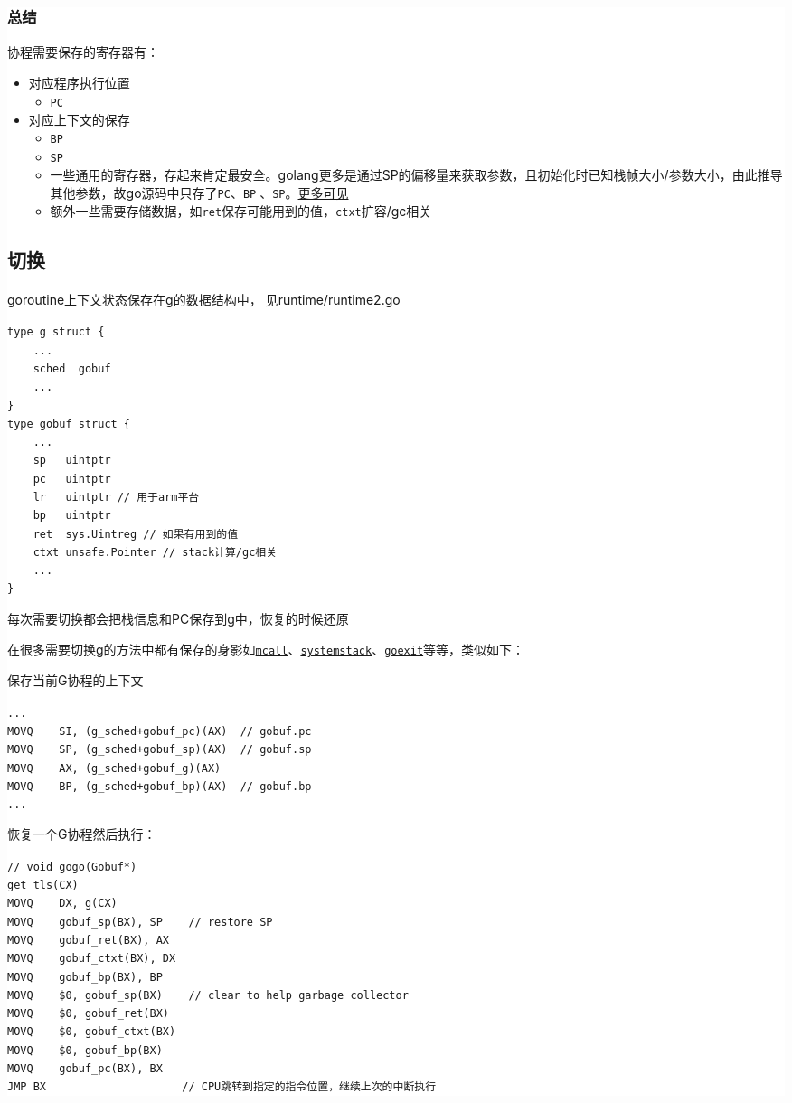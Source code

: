 ### 总结

协程需要保存的寄存器有：
- 对应程序执行位置
    - `PC`
- 对应上下文的保存
    - `BP`
    - `SP`
    - 一些通用的寄存器，存起来肯定最安全。golang更多是通过SP的偏移量来获取参数，且初始化时已知栈帧大小/参数大小，由此推导其他参数，故go源码中只存了`PC`、`BP` 、`SP`。[更多可见](https://eli.thegreenplace.net/2011/09/06/stack-frame-layout-on-x86-64runtime/stack.gov)
    - 额外一些需要存储数据，如`ret`保存可能用到的值，`ctxt`扩容/gc相关

## 切换
goroutine上下文状态保存在g的数据结构中， 见[runtime/runtime2.go](https://github.com/golang/go/blob/release-branch.go1.11/src/runtime/runtime2.go#L338)

```
type g struct {
    ...
    sched  gobuf
    ...
}
type gobuf struct {
    ...
    sp   uintptr
    pc   uintptr
    lr   uintptr // 用于arm平台
    bp   uintptr
    ret  sys.Uintreg // 如果有用到的值
    ctxt unsafe.Pointer // stack计算/gc相关
    ...
}
```
每次需要切换都会把栈信息和PC保存到g中，恢复的时候还原

在很多需要切换g的方法中都有保存的身影如[`mcall`](https://github.com/golang/go/blob/release-branch.go1.11/src/runtime/asm_amd64.s#L274)、[`systemstack`](https://github.com/golang/go/blob/release-branch.go1.11/src/runtime/asm_amd64.s#L314)、[`goexit`](https://github.com/golang/go/blob/release-branch.go1.11/src/runtime/asm_amd64.s#L1332)等等，类似如下：

保存当前G协程的上下文
```
...
MOVQ	SI, (g_sched+gobuf_pc)(AX)  // gobuf.pc
MOVQ	SP, (g_sched+gobuf_sp)(AX)  // gobuf.sp
MOVQ	AX, (g_sched+gobuf_g)(AX)
MOVQ	BP, (g_sched+gobuf_bp)(AX)  // gobuf.bp
...
```
恢复一个G协程然后执行：
```
// void gogo(Gobuf*)
get_tls(CX)
MOVQ	DX, g(CX)
MOVQ	gobuf_sp(BX), SP	// restore SP
MOVQ	gobuf_ret(BX), AX
MOVQ	gobuf_ctxt(BX), DX
MOVQ	gobuf_bp(BX), BP
MOVQ	$0, gobuf_sp(BX)	// clear to help garbage collector
MOVQ	$0, gobuf_ret(BX)
MOVQ	$0, gobuf_ctxt(BX)
MOVQ	$0, gobuf_bp(BX)
MOVQ	gobuf_pc(BX), BX
JMP	BX                     // CPU跳转到指定的指令位置，继续上次的中断执行
```
